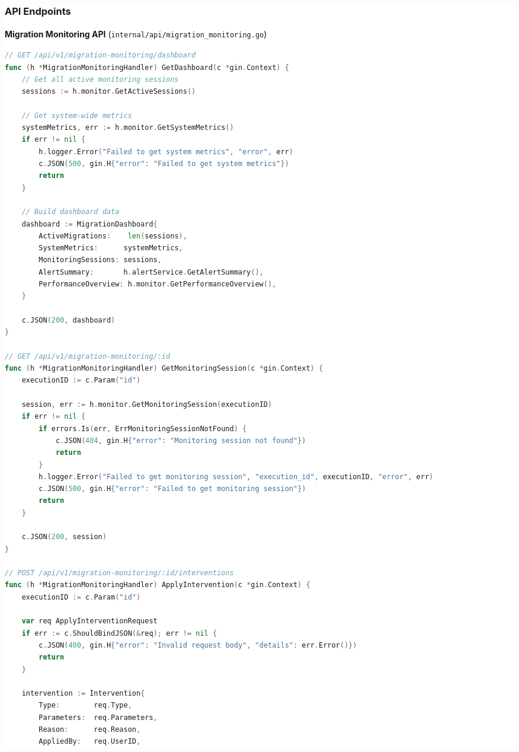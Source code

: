 ### API Endpoints

**Migration Monitoring API** (`internal/api/migration_monitoring.go`)
```go
// GET /api/v1/migration-monitoring/dashboard
func (h *MigrationMonitoringHandler) GetDashboard(c *gin.Context) {
    // Get all active monitoring sessions
    sessions := h.monitor.GetActiveSessions()
    
    // Get system-wide metrics
    systemMetrics, err := h.monitor.GetSystemMetrics()
    if err != nil {
        h.logger.Error("Failed to get system metrics", "error", err)
        c.JSON(500, gin.H{"error": "Failed to get system metrics"})
        return
    }
    
    // Build dashboard data
    dashboard := MigrationDashboard{
        ActiveMigrations:    len(sessions),
        SystemMetrics:      systemMetrics,
        MonitoringSessions: sessions,
        AlertSummary:       h.alertService.GetAlertSummary(),
        PerformanceOverview: h.monitor.GetPerformanceOverview(),
    }
    
    c.JSON(200, dashboard)
}

// GET /api/v1/migration-monitoring/:id
func (h *MigrationMonitoringHandler) GetMonitoringSession(c *gin.Context) {
    executionID := c.Param("id")
    
    session, err := h.monitor.GetMonitoringSession(executionID)
    if err != nil {
        if errors.Is(err, ErrMonitoringSessionNotFound) {
            c.JSON(404, gin.H{"error": "Monitoring session not found"})
            return
        }
        h.logger.Error("Failed to get monitoring session", "execution_id", executionID, "error", err)
        c.JSON(500, gin.H{"error": "Failed to get monitoring session"})
        return
    }
    
    c.JSON(200, session)
}

// POST /api/v1/migration-monitoring/:id/interventions
func (h *MigrationMonitoringHandler) ApplyIntervention(c *gin.Context) {
    executionID := c.Param("id")
    
    var req ApplyInterventionRequest
    if err := c.ShouldBindJSON(&req); err != nil {
        c.JSON(400, gin.H{"error": "Invalid request body", "details": err.Error()})
        return
    }
    
    intervention := Intervention{
        Type:        req.Type,
        Parameters:  req.Parameters,
        Reason:      req.Reason,
        AppliedBy:   req.UserID,
```